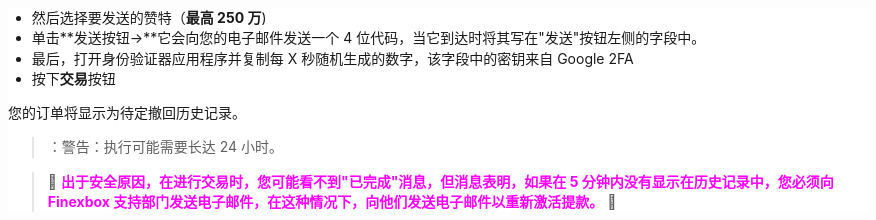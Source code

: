 -   然后选择要发送的赞特（**最高 250 万**)
-   单击**发送按钮→**它会向您的电子邮件发送一个 4 位代码，当它到达时将其写在"发送"按钮左侧的字段中。
-   最后，打开身份验证器应用程序并复制每 X 秒随机生成的数字，该字段中的密钥来自 Google 2FA
-   按下**交易**按钮

您的订单将显示为待定撤回历史记录。

> ：警告：执行可能需要长达 24 小时。

> 🚧
> <span style="color:magenta">**出于安全原因，在进行交易时，您可能看不到"已完成"消息，但消息表明，如果在 5 分钟内没有显示在历史记录中，您必须向 Finexbox 支持部门发送电子邮件，在这种情况下，向他们发送电子邮件以重新激活提款。**</span>
> 🚧
